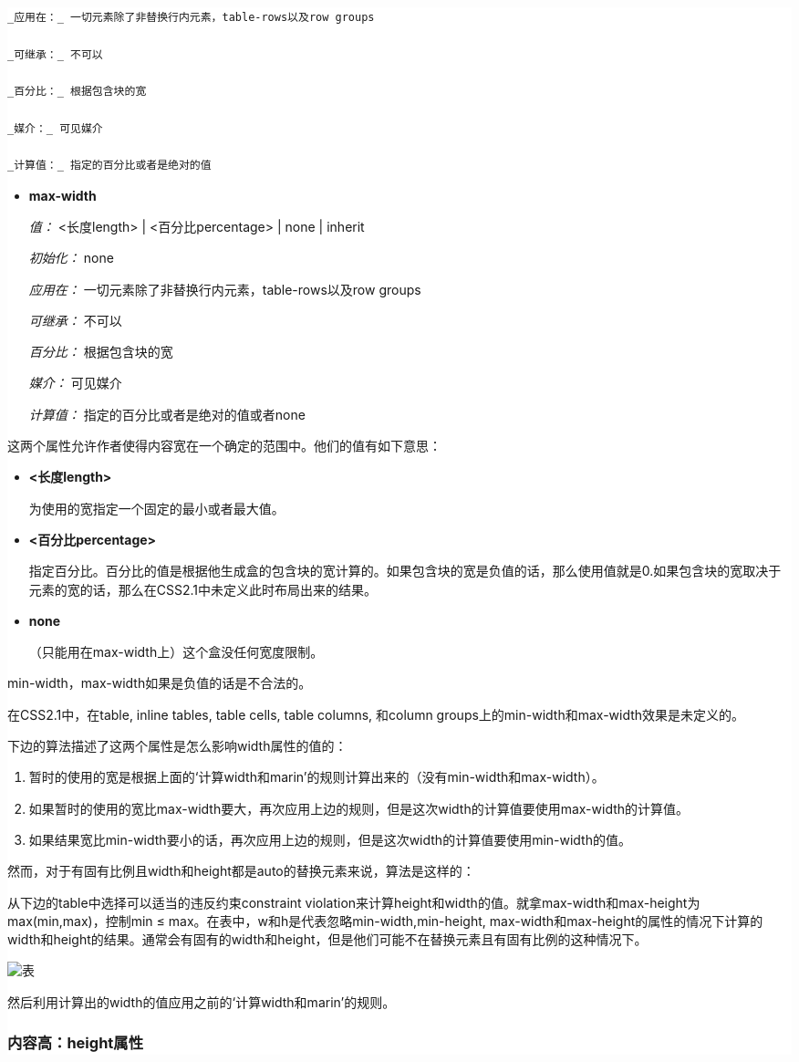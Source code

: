 	_应用在：_ 一切元素除了非替换行内元素，table-rows以及row groups

	_可继承：_ 不可以

	_百分比：_ 根据包含块的宽

	_媒介：_ 可见媒介

	_计算值：_ 指定的百分比或者是绝对的值

* __max-width__
	
	_值：_  <长度length> | <百分比percentage> | none | inherit

	_初始化：_ none

	_应用在：_ 一切元素除了非替换行内元素，table-rows以及row groups

	_可继承：_ 不可以

	_百分比：_ 根据包含块的宽

	_媒介：_ 可见媒介

	_计算值：_ 指定的百分比或者是绝对的值或者none

这两个属性允许作者使得内容宽在一个确定的范围中。他们的值有如下意思：

* __<长度length>__
	
	为使用的宽指定一个固定的最小或者最大值。

* __<百分比percentage>__
	
	指定百分比。百分比的值是根据他生成盒的包含块的宽计算的。如果包含块的宽是负值的话，那么使用值就是0.如果包含块的宽取决于元素的宽的话，那么在CSS2.1中未定义此时布局出来的结果。

* __none__
	
	（只能用在max-width上）这个盒没任何宽度限制。

min-width，max-width如果是负值的话是不合法的。

在CSS2.1中，在table, inline tables, table cells, table columns, 和column groups上的min-width和max-width效果是未定义的。

下边的算法描述了这两个属性是怎么影响width属性的值的：

1. 暂时的使用的宽是根据上面的‘计算width和marin’的规则计算出来的（没有min-width和max-width）。

1. 如果暂时的使用的宽比max-width要大，再次应用上边的规则，但是这次width的计算值要使用max-width的计算值。

1. 如果结果宽比min-width要小的话，再次应用上边的规则，但是这次width的计算值要使用min-width的值。

然而，对于有固有比例且width和height都是auto的替换元素来说，算法是这样的：

从下边的table中选择可以适当的违反约束constraint violation来计算height和width的值。就拿max-width和max-height为max(min,max)，控制min ≤ max。在表中，w和h是代表忽略min-width,min-height, max-width和max-height的属性的情况下计算的width和height的结果。通常会有固有的width和height，但是他们可能不在替换元素且有固有比例的这种情况下。

![表](https://github.com/dolymood/blog/raw/master/pics/002.png)

然后利用计算出的width的值应用之前的‘计算width和marin’的规则。

### 内容高：height属性
